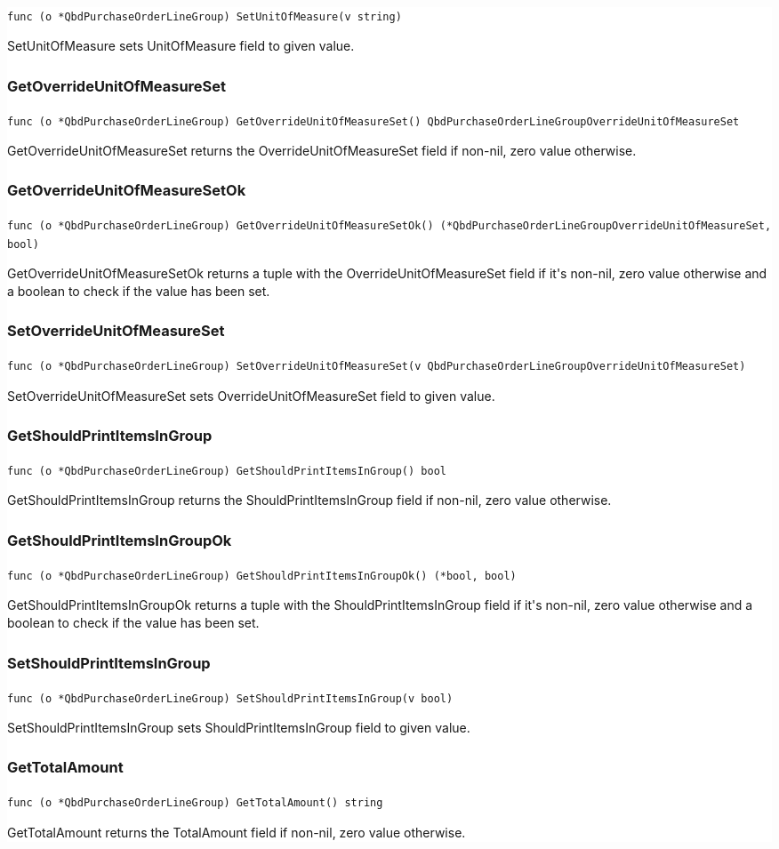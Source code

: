 `func (o *QbdPurchaseOrderLineGroup) SetUnitOfMeasure(v string)`

SetUnitOfMeasure sets UnitOfMeasure field to given value.


### GetOverrideUnitOfMeasureSet

`func (o *QbdPurchaseOrderLineGroup) GetOverrideUnitOfMeasureSet() QbdPurchaseOrderLineGroupOverrideUnitOfMeasureSet`

GetOverrideUnitOfMeasureSet returns the OverrideUnitOfMeasureSet field if non-nil, zero value otherwise.

### GetOverrideUnitOfMeasureSetOk

`func (o *QbdPurchaseOrderLineGroup) GetOverrideUnitOfMeasureSetOk() (*QbdPurchaseOrderLineGroupOverrideUnitOfMeasureSet, bool)`

GetOverrideUnitOfMeasureSetOk returns a tuple with the OverrideUnitOfMeasureSet field if it's non-nil, zero value otherwise
and a boolean to check if the value has been set.

### SetOverrideUnitOfMeasureSet

`func (o *QbdPurchaseOrderLineGroup) SetOverrideUnitOfMeasureSet(v QbdPurchaseOrderLineGroupOverrideUnitOfMeasureSet)`

SetOverrideUnitOfMeasureSet sets OverrideUnitOfMeasureSet field to given value.


### GetShouldPrintItemsInGroup

`func (o *QbdPurchaseOrderLineGroup) GetShouldPrintItemsInGroup() bool`

GetShouldPrintItemsInGroup returns the ShouldPrintItemsInGroup field if non-nil, zero value otherwise.

### GetShouldPrintItemsInGroupOk

`func (o *QbdPurchaseOrderLineGroup) GetShouldPrintItemsInGroupOk() (*bool, bool)`

GetShouldPrintItemsInGroupOk returns a tuple with the ShouldPrintItemsInGroup field if it's non-nil, zero value otherwise
and a boolean to check if the value has been set.

### SetShouldPrintItemsInGroup

`func (o *QbdPurchaseOrderLineGroup) SetShouldPrintItemsInGroup(v bool)`

SetShouldPrintItemsInGroup sets ShouldPrintItemsInGroup field to given value.


### GetTotalAmount

`func (o *QbdPurchaseOrderLineGroup) GetTotalAmount() string`

GetTotalAmount returns the TotalAmount field if non-nil, zero value otherwise.
